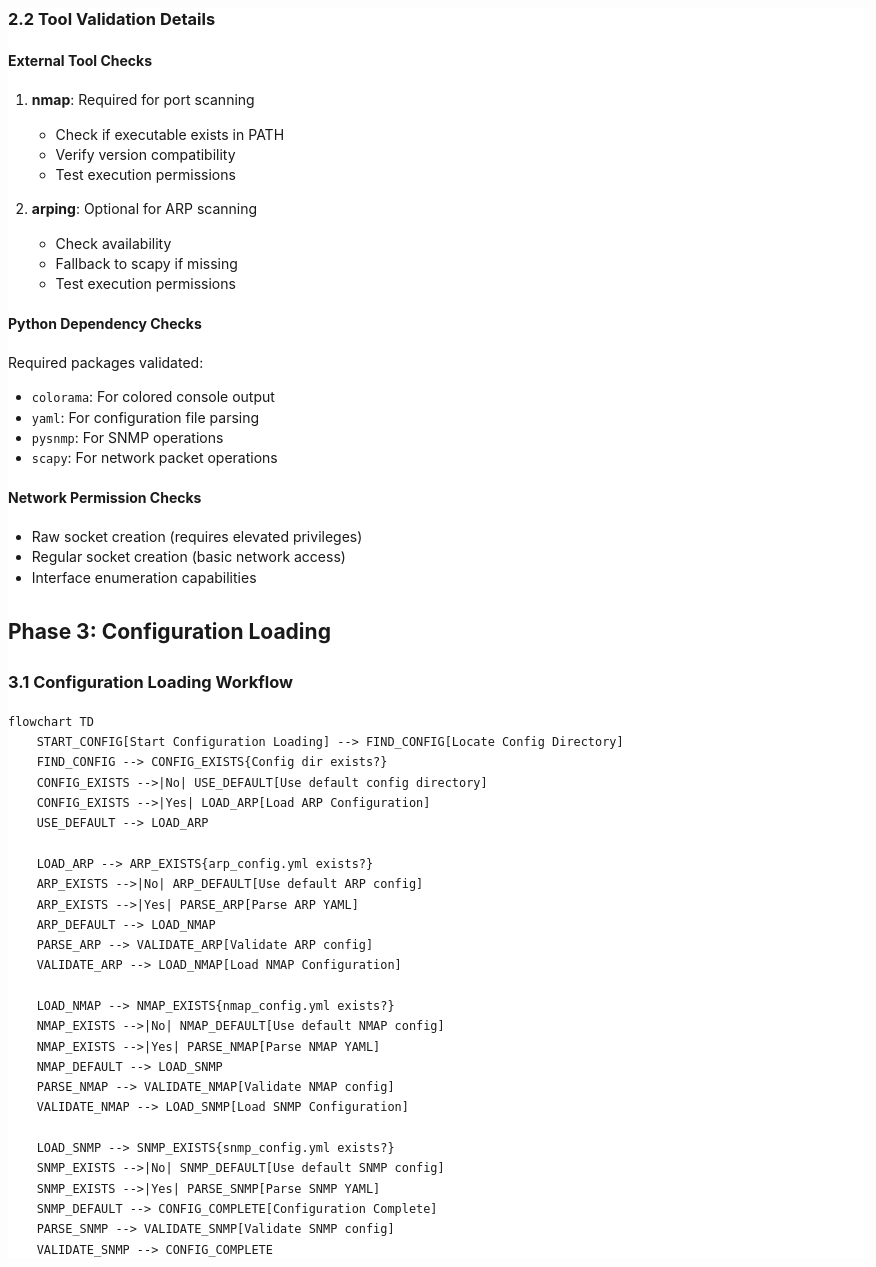 ```mermaid
```

### 2.2 Tool Validation Details

#### External Tool Checks
1. **nmap**: Required for port scanning
   - Check if executable exists in PATH
   - Verify version compatibility
   - Test execution permissions
   
2. **arping**: Optional for ARP scanning
   - Check availability
   - Fallback to scapy if missing
   - Test execution permissions

#### Python Dependency Checks
Required packages validated:
- `colorama`: For colored console output
- `yaml`: For configuration file parsing
- `pysnmp`: For SNMP operations
- `scapy`: For network packet operations

#### Network Permission Checks
- Raw socket creation (requires elevated privileges)
- Regular socket creation (basic network access)
- Interface enumeration capabilities

## Phase 3: Configuration Loading

### 3.1 Configuration Loading Workflow

```mermaid
flowchart TD
    START_CONFIG[Start Configuration Loading] --> FIND_CONFIG[Locate Config Directory]
    FIND_CONFIG --> CONFIG_EXISTS{Config dir exists?}
    CONFIG_EXISTS -->|No| USE_DEFAULT[Use default config directory]
    CONFIG_EXISTS -->|Yes| LOAD_ARP[Load ARP Configuration]
    USE_DEFAULT --> LOAD_ARP
    
    LOAD_ARP --> ARP_EXISTS{arp_config.yml exists?}
    ARP_EXISTS -->|No| ARP_DEFAULT[Use default ARP config]
    ARP_EXISTS -->|Yes| PARSE_ARP[Parse ARP YAML]
    ARP_DEFAULT --> LOAD_NMAP
    PARSE_ARP --> VALIDATE_ARP[Validate ARP config]
    VALIDATE_ARP --> LOAD_NMAP[Load NMAP Configuration]
    
    LOAD_NMAP --> NMAP_EXISTS{nmap_config.yml exists?}
    NMAP_EXISTS -->|No| NMAP_DEFAULT[Use default NMAP config]
    NMAP_EXISTS -->|Yes| PARSE_NMAP[Parse NMAP YAML]
    NMAP_DEFAULT --> LOAD_SNMP
    PARSE_NMAP --> VALIDATE_NMAP[Validate NMAP config]
    VALIDATE_NMAP --> LOAD_SNMP[Load SNMP Configuration]
    
    LOAD_SNMP --> SNMP_EXISTS{snmp_config.yml exists?}
    SNMP_EXISTS -->|No| SNMP_DEFAULT[Use default SNMP config]
    SNMP_EXISTS -->|Yes| PARSE_SNMP[Parse SNMP YAML]
    SNMP_DEFAULT --> CONFIG_COMPLETE[Configuration Complete]
    PARSE_SNMP --> VALIDATE_SNMP[Validate SNMP config]
    VALIDATE_SNMP --> CONFIG_COMPLETE
```
